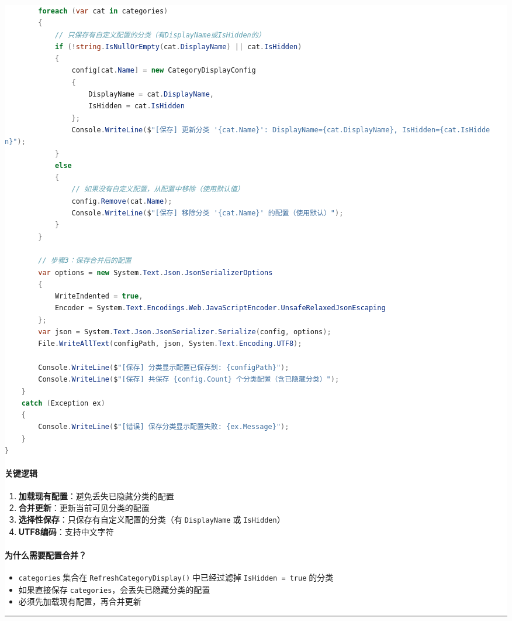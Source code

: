 ```csharp
        foreach (var cat in categories)
        {
            // 只保存有自定义配置的分类（有DisplayName或IsHidden的）
            if (!string.IsNullOrEmpty(cat.DisplayName) || cat.IsHidden)
            {
                config[cat.Name] = new CategoryDisplayConfig
                {
                    DisplayName = cat.DisplayName,
                    IsHidden = cat.IsHidden
                };
                Console.WriteLine($"[保存] 更新分类 '{cat.Name}': DisplayName={cat.DisplayName}, IsHidden={cat.IsHidden}");
            }
            else
            {
                // 如果没有自定义配置，从配置中移除（使用默认值）
                config.Remove(cat.Name);
                Console.WriteLine($"[保存] 移除分类 '{cat.Name}' 的配置（使用默认）");
            }
        }

        // 步骤3：保存合并后的配置
        var options = new System.Text.Json.JsonSerializerOptions
        {
            WriteIndented = true,
            Encoder = System.Text.Encodings.Web.JavaScriptEncoder.UnsafeRelaxedJsonEscaping
        };
        var json = System.Text.Json.JsonSerializer.Serialize(config, options);
        File.WriteAllText(configPath, json, System.Text.Encoding.UTF8);

        Console.WriteLine($"[保存] 分类显示配置已保存到: {configPath}");
        Console.WriteLine($"[保存] 共保存 {config.Count} 个分类配置（含已隐藏分类）");
    }
    catch (Exception ex)
    {
        Console.WriteLine($"[错误] 保存分类显示配置失败: {ex.Message}");
    }
}
```

#### 关键逻辑
1. **加载现有配置**：避免丢失已隐藏分类的配置
2. **合并更新**：更新当前可见分类的配置
3. **选择性保存**：只保存有自定义配置的分类（有 `DisplayName` 或 `IsHidden`）
4. **UTF8编码**：支持中文字符

#### 为什么需要配置合并？
- `categories` 集合在 `RefreshCategoryDisplay()` 中已经过滤掉 `IsHidden = true` 的分类
- 如果直接保存 `categories`，会丢失已隐藏分类的配置
- 必须先加载现有配置，再合并更新

---